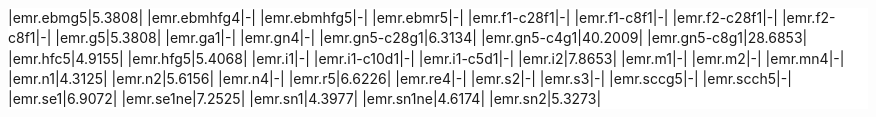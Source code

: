 |emr.ebmg5|5.3808|
|emr.ebmhfg4|-|
|emr.ebmhfg5|-|
|emr.ebmr5|-|
|emr.f1-c28f1|-|
|emr.f1-c8f1|-|
|emr.f2-c28f1|-|
|emr.f2-c8f1|-|
|emr.g5|5.3808|
|emr.ga1|-|
|emr.gn4|-|
|emr.gn5-c28g1|6.3134|
|emr.gn5-c4g1|40.2009|
|emr.gn5-c8g1|28.6853|
|emr.hfc5|4.9155|
|emr.hfg5|5.4068|
|emr.i1|-|
|emr.i1-c10d1|-|
|emr.i1-c5d1|-|
|emr.i2|7.8653|
|emr.m1|-|
|emr.m2|-|
|emr.mn4|-|
|emr.n1|4.3125|
|emr.n2|5.6156|
|emr.n4|-|
|emr.r5|6.6226|
|emr.re4|-|
|emr.s2|-|
|emr.s3|-|
|emr.sccg5|-|
|emr.scch5|-|
|emr.se1|6.9072|
|emr.se1ne|7.2525|
|emr.sn1|4.3977|
|emr.sn1ne|4.6174|
|emr.sn2|5.3273|